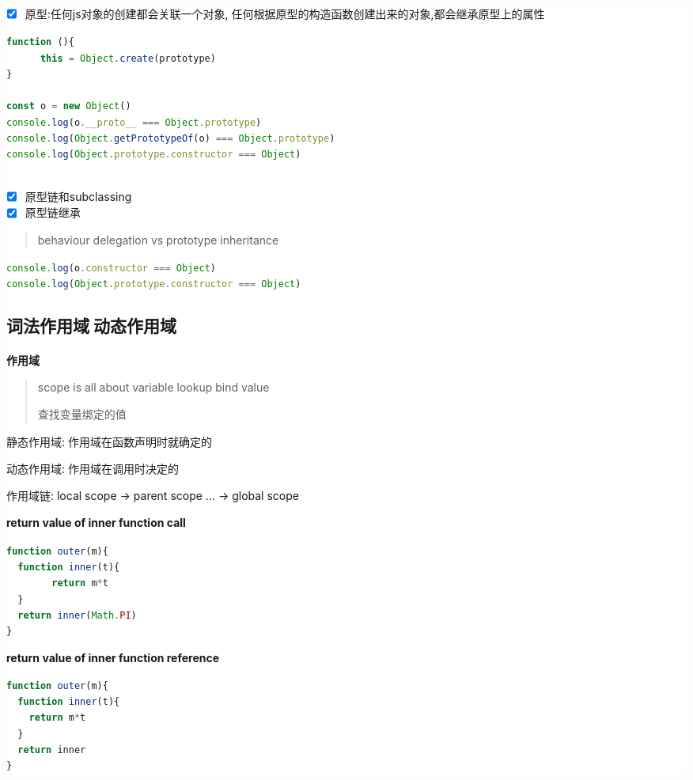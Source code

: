 

- [x] 原型:任何js对象的创建都会关联一个对象, 任何根据原型的构造函数创建出来的对象,都会继承原型上的属性

```js
function (){
	  this = Object.create(prototype)
}

const o = new Object()
console.log(o.__proto__ === Object.prototype)
console.log(Object.getPrototypeOf(o) === Object.prototype)
console.log(Object.prototype.constructor === Object)



```

- [x] 原型链和subclassing
- [x] 原型链继承

> behaviour delegation vs prototype inheritance

```js
console.log(o.constructor === Object)
console.log(Object.prototype.constructor === Object) 
```

## 词法作用域 动态作用域

__作用域__

>scope is all about variable lookup bind value
>
>查找变量绑定的值

静态作用域: 作用域在函数声明时就确定的

动态作用域: 作用域在调用时决定的

作用域链: local scope -> parent scope ... -> global scope





__return value of inner function call__

```js
function outer(m){
  function inner(t){
		return m*t		
  }
  return inner(Math.PI)
}
```

__return value of inner function reference__

```js
function outer(m){
  function inner(t){
    return m*t
  }
  return inner
}
```
